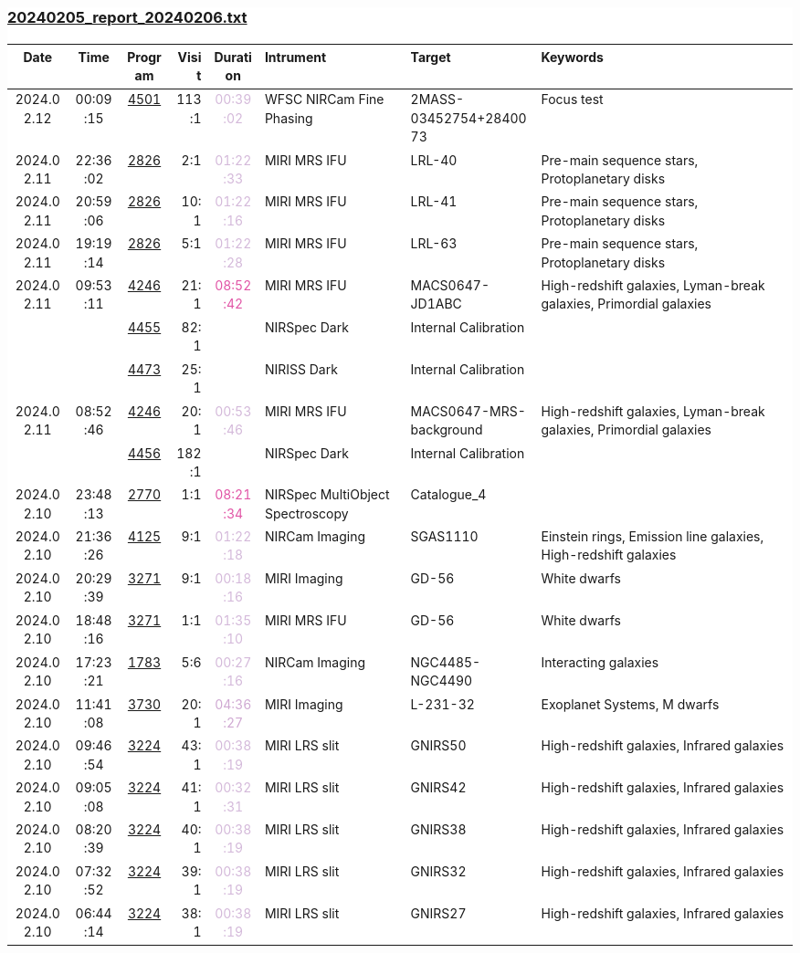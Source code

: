 

### <a href="https://www.stsci.edu/files/live/sites/www/files/home/jwst/science-execution/observing-schedules/_documents/20240205_report_20240206.txt" > 20240205_report_20240206.txt </a>

|  Date  |  Time   | Program | Visit | Duration | Intrument | Target | Keywords | 
| :----: | :-----: | :-----: | ----: | :------: | :-------- | :----- | :------- |
| 2024.02.12 | 00:09:15  | <a href="https://www.stsci.edu/jwst-program-info/program/?program=4501"> 4501 </a> | 113:1  |  <span style="color:#d4b9da;"> 00:39:02 </span>  | WFSC NIRCam Fine Phasing              | 2MASS-03452754+2840073                       |  Focus test                                       |
| 2024.02.11 | 22:36:02  | <a href="https://www.stsci.edu/jwst-program-info/program/?program=2826"> 2826 </a> |   2:1  |  <span style="color:#d4b9da;"> 01:22:33 </span>  | MIRI MRS IFU   | LRL-40                                       |  Pre-main sequence stars,  Protoplanetary disks   |
| 2024.02.11 | 20:59:06  | <a href="https://www.stsci.edu/jwst-program-info/program/?program=2826"> 2826 </a> |  10:1  |  <span style="color:#d4b9da;"> 01:22:16 </span>  | MIRI MRS IFU   | LRL-41                                       |  Pre-main sequence stars,  Protoplanetary disks   |
| 2024.02.11 | 19:19:14  | <a href="https://www.stsci.edu/jwst-program-info/program/?program=2826"> 2826 </a> |   5:1  |  <span style="color:#d4b9da;"> 01:22:28 </span>  | MIRI MRS IFU   | LRL-63                                       |  Pre-main sequence stars,  Protoplanetary disks   |
| 2024.02.11 | 09:53:11  | <a href="https://www.stsci.edu/jwst-program-info/program/?program=4246"> 4246 </a> |  21:1  |  <span style="color:#e155a6;"> 08:52:42 </span>  | MIRI MRS IFU   | MACS0647-JD1ABC                              |  High-redshift galaxies,  Lyman-break galaxies,  Primordial galaxies |
|  |  | <a href="https://www.stsci.edu/jwst-program-info/program/?program=4455"> 4455 </a> |  82:1  |  |  NIRSpec Dark                          | Internal Calibration  |   |
|  |  | <a href="https://www.stsci.edu/jwst-program-info/program/?program=4473"> 4473 </a> |  25:1  |  |  NIRISS Dark                           | Internal Calibration  |   |
| 2024.02.11 | 08:52:46  | <a href="https://www.stsci.edu/jwst-program-info/program/?program=4246"> 4246 </a> |  20:1  |  <span style="color:#d4b9da;"> 00:53:46 </span>  | MIRI MRS IFU   | MACS0647-MRS-background                      |  High-redshift galaxies,  Lyman-break galaxies,  Primordial galaxies |
|  |  | <a href="https://www.stsci.edu/jwst-program-info/program/?program=4456"> 4456 </a> | 182:1  |  |  NIRSpec Dark                          | Internal Calibration  |   |
| 2024.02.10 | 23:48:13  | <a href="https://www.stsci.edu/jwst-program-info/program/?program=2770"> 2770 </a> |   1:1  |  <span style="color:#e155a6;"> 08:21:34 </span>  | NIRSpec MultiObject Spectroscopy      | Catalogue_4                                  |                                                   |
| 2024.02.10 | 21:36:26  | <a href="https://www.stsci.edu/jwst-program-info/program/?program=4125"> 4125 </a> |   9:1  |  <span style="color:#d4b9da;"> 01:22:18 </span>  | NIRCam Imaging                        | SGAS1110                                     |  Einstein rings,  Emission line galaxies,  High-redshift galaxies |
| 2024.02.10 | 20:29:39  | <a href="https://www.stsci.edu/jwst-program-info/program/?program=3271"> 3271 </a> |   9:1  |  <span style="color:#d4b9da;"> 00:18:16 </span>  | MIRI Imaging                          | GD-56                                        |  White dwarfs                                     |
| 2024.02.10 | 18:48:16  | <a href="https://www.stsci.edu/jwst-program-info/program/?program=3271"> 3271 </a> |   1:1  |  <span style="color:#d4b9da;"> 01:35:10 </span>  | MIRI MRS IFU   | GD-56                                        |  White dwarfs                                     |
| 2024.02.10 | 17:23:21  | <a href="https://www.stsci.edu/jwst-program-info/program/?program=1783"> 1783 </a> |   5:6  |  <span style="color:#d4b9da;"> 00:27:16 </span>  | NIRCam Imaging                        | NGC4485-NGC4490                              |  Interacting galaxies                             |
| 2024.02.10 | 11:41:08  | <a href="https://www.stsci.edu/jwst-program-info/program/?program=3730"> 3730 </a> |  20:1  |  <span style="color:#cfa8d2;"> 04:36:27 </span>  | MIRI Imaging                          | L-231-32                                     |  Exoplanet Systems,  M dwarfs                     |
| 2024.02.10 | 09:46:54  | <a href="https://www.stsci.edu/jwst-program-info/program/?program=3224"> 3224 </a> |  43:1  |  <span style="color:#d4b9da;"> 00:38:19 </span>  | MIRI LRS slit      | GNIRS50                                      |  High-redshift galaxies,  Infrared galaxies       |
| 2024.02.10 | 09:05:08  | <a href="https://www.stsci.edu/jwst-program-info/program/?program=3224"> 3224 </a> |  41:1  |  <span style="color:#d4b9da;"> 00:32:31 </span>  | MIRI LRS slit      | GNIRS42                                      |  High-redshift galaxies,  Infrared galaxies       |
| 2024.02.10 | 08:20:39  | <a href="https://www.stsci.edu/jwst-program-info/program/?program=3224"> 3224 </a> |  40:1  |  <span style="color:#d4b9da;"> 00:38:19 </span>  | MIRI LRS slit      | GNIRS38                                      |  High-redshift galaxies,  Infrared galaxies       |
| 2024.02.10 | 07:32:52  | <a href="https://www.stsci.edu/jwst-program-info/program/?program=3224"> 3224 </a> |  39:1  |  <span style="color:#d4b9da;"> 00:38:19 </span>  | MIRI LRS slit      | GNIRS32                                      |  High-redshift galaxies,  Infrared galaxies       |
| 2024.02.10 | 06:44:14  | <a href="https://www.stsci.edu/jwst-program-info/program/?program=3224"> 3224 </a> |  38:1  |  <span style="color:#d4b9da;"> 00:38:19 </span>  | MIRI LRS slit      | GNIRS27                                      |  High-redshift galaxies,  Infrared galaxies       |